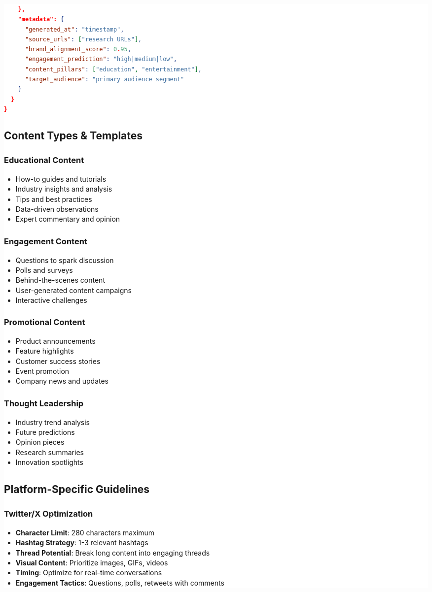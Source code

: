 ```json
    },
    "metadata": {
      "generated_at": "timestamp",
      "source_urls": ["research URLs"],
      "brand_alignment_score": 0.95,
      "engagement_prediction": "high|medium|low",
      "content_pillars": ["education", "entertainment"],
      "target_audience": "primary audience segment"
    }
  }
}
```

## Content Types & Templates

### Educational Content
- How-to guides and tutorials
- Industry insights and analysis
- Tips and best practices
- Data-driven observations
- Expert commentary and opinion

### Engagement Content
- Questions to spark discussion
- Polls and surveys
- Behind-the-scenes content
- User-generated content campaigns
- Interactive challenges

### Promotional Content
- Product announcements
- Feature highlights
- Customer success stories
- Event promotion
- Company news and updates

### Thought Leadership
- Industry trend analysis
- Future predictions
- Opinion pieces
- Research summaries
- Innovation spotlights

## Platform-Specific Guidelines

### Twitter/X Optimization
- **Character Limit**: 280 characters maximum
- **Hashtag Strategy**: 1-3 relevant hashtags
- **Thread Potential**: Break long content into engaging threads
- **Visual Content**: Prioritize images, GIFs, videos
- **Timing**: Optimize for real-time conversations
- **Engagement Tactics**: Questions, polls, retweets with comments
